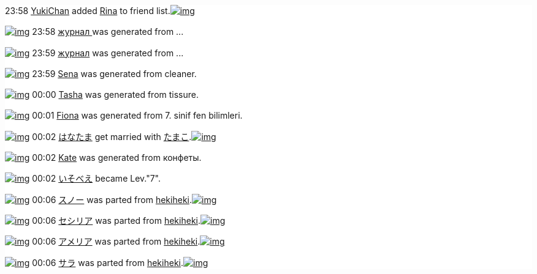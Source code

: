 23:58 [YukiChan](http://www.barcodekanojo.com/user/443887/YukiChan) added [Rina](http://www.barcodekanojo.com/kanojo/2333417/Rina) to friend list.[![img](http://img31.imageshack.us/img31/7421/pc3w.png)](http://www.barcodekanojo.com/kanojo/2333417/Rina) 

[![img](http://img836.imageshack.us/img836/2082/k269.png)](http://www.barcodekanojo.com/kanojo/2841433/%D0%B6%D1%83%D1%80%D0%BD%D0%B0%D0%BB%20) 23:58 [журнал ](http://www.barcodekanojo.com/kanojo/2841433/%D0%B6%D1%83%D1%80%D0%BD%D0%B0%D0%BB%20) was generated from ...

[![img](http://img35.imageshack.us/img35/2583/s48n.png)](http://www.barcodekanojo.com/kanojo/2841434/%D0%B6%D1%83%D1%80%D0%BD%D0%B0%D0%BB) 23:59 [журнал](http://www.barcodekanojo.com/kanojo/2841434/%D0%B6%D1%83%D1%80%D0%BD%D0%B0%D0%BB) was generated from ...

[![img](http://img827.imageshack.us/img827/6127/yzdi.png)](http://www.barcodekanojo.com/kanojo/2841435/Sena) 23:59 [Sena](http://www.barcodekanojo.com/kanojo/2841435/Sena) was generated from cleaner.

[![img](http://img842.imageshack.us/img842/6367/mdre.png)](http://www.barcodekanojo.com/kanojo/2841436/Tasha) 00:00 [Tasha](http://www.barcodekanojo.com/kanojo/2841436/Tasha) was generated from tissure.

[![img](http://img24.imageshack.us/img24/697/1mxh.png)](http://www.barcodekanojo.com/kanojo/2841437/Fiona) 00:01 [Fiona](http://www.barcodekanojo.com/kanojo/2841437/Fiona) was generated from 7. sinif fen bilimleri.

[![img](http://img600.imageshack.us/img600/9857/z252.jpg)](http://www.barcodekanojo.com/user/201320/%E3%81%AF%E3%81%AA%E3%81%9F%E3%81%BE) 00:02 [はなたま](http://www.barcodekanojo.com/user/201320/%E3%81%AF%E3%81%AA%E3%81%9F%E3%81%BE) get married with [たまこ](http://www.barcodekanojo.com/kanojo/6487/%E3%81%9F%E3%81%BE%E3%81%93).[![img](http://img834.imageshack.us/img834/768/cxgx.png)](http://www.barcodekanojo.com/kanojo/6487/%E3%81%9F%E3%81%BE%E3%81%93) 

[![img](http://img829.imageshack.us/img829/6413/cyre.png)](http://www.barcodekanojo.com/kanojo/2841438/%20Kate) 00:02 [ Kate](http://www.barcodekanojo.com/kanojo/2841438/%20Kate) was generated from конфеты.

[![img](http://img607.imageshack.us/img607/1328/5uif.jpg)](http://www.barcodekanojo.com/user/442913/%E3%81%84%E3%81%9D%E3%81%B9%E3%81%88) 00:02 [いそべえ](http://www.barcodekanojo.com/user/442913/%E3%81%84%E3%81%9D%E3%81%B9%E3%81%88) became Lev."7".

[![img](http://img706.imageshack.us/img706/8938/du97.png)](http://www.barcodekanojo.com/kanojo/550921/%E3%82%B9%E3%83%8E%E3%83%BC) 00:06 [スノー](http://www.barcodekanojo.com/kanojo/550921/%E3%82%B9%E3%83%8E%E3%83%BC) was parted from [hekiheki](http://www.barcodekanojo.com/kanojo/550921/%E3%82%B9%E3%83%8E%E3%83%BC).[![img](http://img819.imageshack.us/img819/4505/gani.jpg)](http://www.barcodekanojo.com/user/14306/hekiheki) 

[![img](http://img42.imageshack.us/img42/3416/1lei.png)](http://www.barcodekanojo.com/kanojo/550941/%E3%82%BB%E3%82%B7%E3%83%AA%E3%82%A2) 00:06 [セシリア](http://www.barcodekanojo.com/kanojo/550941/%E3%82%BB%E3%82%B7%E3%83%AA%E3%82%A2) was parted from [hekiheki](http://www.barcodekanojo.com/kanojo/550941/%E3%82%BB%E3%82%B7%E3%83%AA%E3%82%A2).[![img](http://img819.imageshack.us/img819/4505/gani.jpg)](http://www.barcodekanojo.com/user/14306/hekiheki) 

[![img](http://img829.imageshack.us/img829/5981/frjr.png)](http://www.barcodekanojo.com/kanojo/551004/%E3%82%A2%E3%83%A1%E3%83%AA%E3%82%A2) 00:06 [アメリア](http://www.barcodekanojo.com/kanojo/551004/%E3%82%A2%E3%83%A1%E3%83%AA%E3%82%A2) was parted from [hekiheki](http://www.barcodekanojo.com/kanojo/551004/%E3%82%A2%E3%83%A1%E3%83%AA%E3%82%A2).[![img](http://img819.imageshack.us/img819/4505/gani.jpg)](http://www.barcodekanojo.com/user/14306/hekiheki) 

[![img](http://img856.imageshack.us/img856/7714/5vp5.png)](http://www.barcodekanojo.com/kanojo/610428/%E3%82%B5%E3%83%A9) 00:06 [サラ](http://www.barcodekanojo.com/kanojo/610428/%E3%82%B5%E3%83%A9) was parted from [hekiheki](http://www.barcodekanojo.com/kanojo/610428/%E3%82%B5%E3%83%A9).[![img](http://img819.imageshack.us/img819/4505/gani.jpg)](http://www.barcodekanojo.com/user/14306/hekiheki) 
